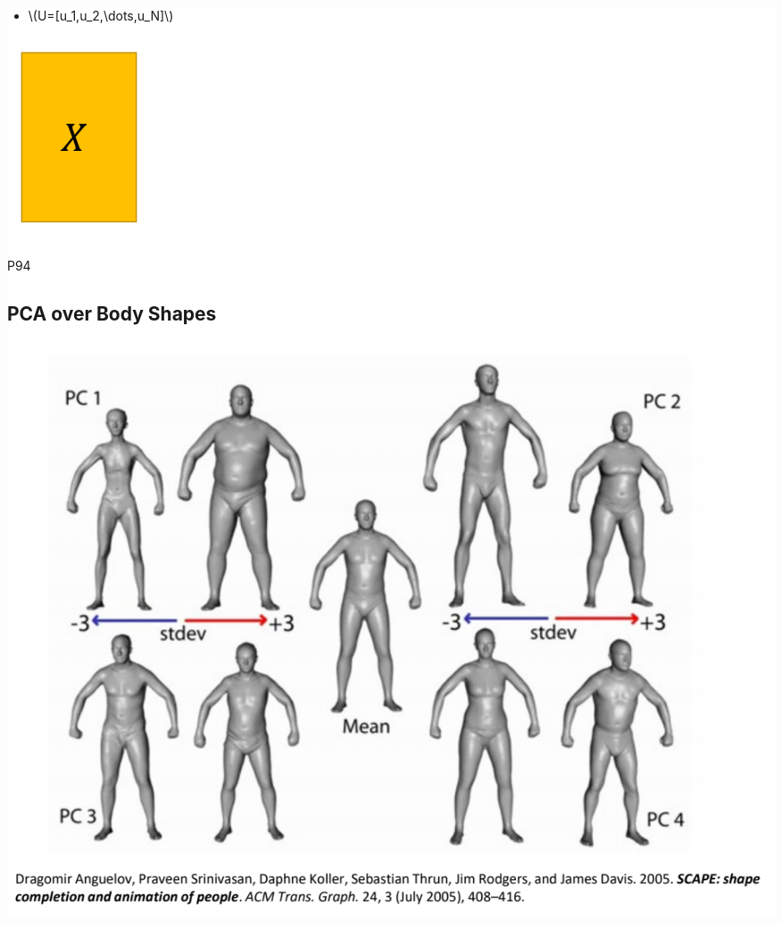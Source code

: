  - \\(U=[u_1,u_2,\dots,u_N]\\)   


![](./assets/07-007.png)   


P94   
## PCA over Body Shapes

![](./assets/07-33.png)   
